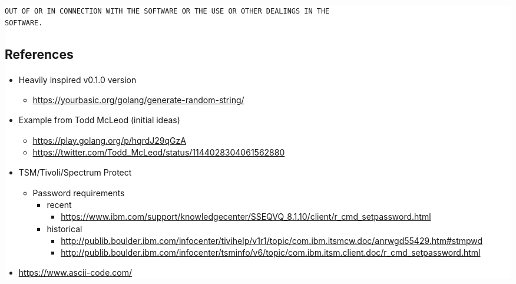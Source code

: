 ```license
OUT OF OR IN CONNECTION WITH THE SOFTWARE OR THE USE OR OTHER DEALINGS IN THE
SOFTWARE.
```

## References

- Heavily inspired v0.1.0 version
  - <https://yourbasic.org/golang/generate-random-string/>
- Example from Todd McLeod (initial ideas)
  - <https://play.golang.org/p/hqrdJ29qGzA>
  - <https://twitter.com/Todd_McLeod/status/1144028304061562880>

- TSM/Tivoli/Spectrum Protect
  - Password requirements
    - recent
      - <https://www.ibm.com/support/knowledgecenter/SSEQVQ_8.1.10/client/r_cmd_setpassword.html>
    - historical
      - <http://publib.boulder.ibm.com/infocenter/tivihelp/v1r1/topic/com.ibm.itsmcw.doc/anrwgd55429.htm#stmpwd>
      - <http://publib.boulder.ibm.com/infocenter/tsminfo/v6/topic/com.ibm.itsm.client.doc/r_cmd_setpassword.html>

- <https://www.ascii-code.com/>



[repo-url]: <https://github.com/atc0005/tsm-pass>  "This project's GitHub repo"

[go-docs-download]: <https://golang.org/dl>  "Download Go"

[go-docs-install]: <https://golang.org/doc/install>  "Install Go"

[go-supported-releases]: <https://go.dev/doc/devel/release#policy> "Go Release Policy"


